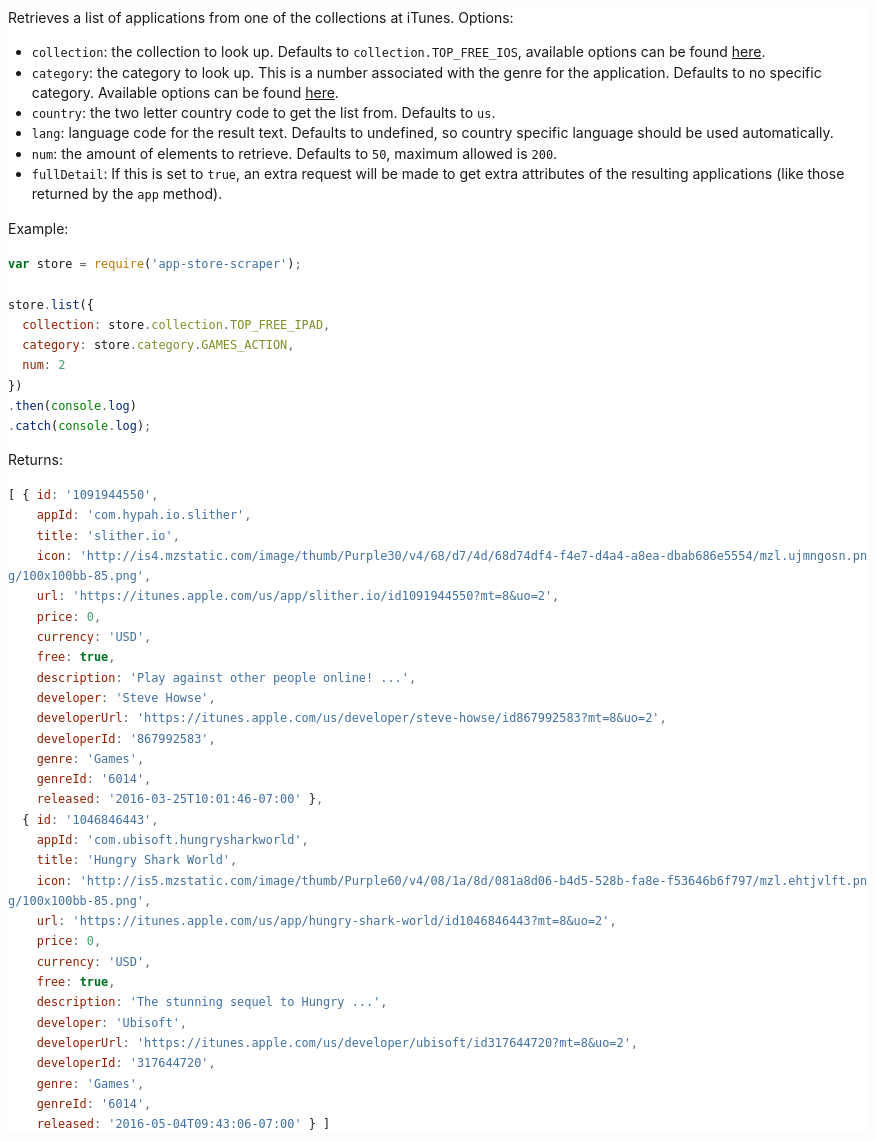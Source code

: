 Retrieves a list of applications from one of the collections at iTunes. Options:

* `collection`: the collection to look up. Defaults to `collection.TOP_FREE_IOS`, available options can be found [here](https://github.com/facundoolano/app-store-scraper/blob/master/lib/constants.js#L3).
* `category`: the category to look up. This is a number associated with the genre for the application. Defaults to no specific category. Available options can be found [here](https://github.com/facundoolano/app-store-scraper/blob/master/lib/constants.js#L19).
* `country`: the two letter country code to get the list from. Defaults to `us`.
* `lang`: language code for the result text. Defaults to undefined, so country specific language should be used automatically.
* `num`: the amount of elements to retrieve. Defaults to `50`, maximum
  allowed is `200`.
* `fullDetail`: If this is set to `true`, an extra request will be
  made to get extra attributes of the resulting applications (like
  those returned by the `app` method).

Example:

```js
var store = require('app-store-scraper');

store.list({
  collection: store.collection.TOP_FREE_IPAD,
  category: store.category.GAMES_ACTION,
  num: 2
})
.then(console.log)
.catch(console.log);
```

Returns:

```js
[ { id: '1091944550',
    appId: 'com.hypah.io.slither',
    title: 'slither.io',
    icon: 'http://is4.mzstatic.com/image/thumb/Purple30/v4/68/d7/4d/68d74df4-f4e7-d4a4-a8ea-dbab686e5554/mzl.ujmngosn.png/100x100bb-85.png',
    url: 'https://itunes.apple.com/us/app/slither.io/id1091944550?mt=8&uo=2',
    price: 0,
    currency: 'USD',
    free: true,
    description: 'Play against other people online! ...',
    developer: 'Steve Howse',
    developerUrl: 'https://itunes.apple.com/us/developer/steve-howse/id867992583?mt=8&uo=2',
    developerId: '867992583',
    genre: 'Games',
    genreId: '6014',
    released: '2016-03-25T10:01:46-07:00' },
  { id: '1046846443',
    appId: 'com.ubisoft.hungrysharkworld',
    title: 'Hungry Shark World',
    icon: 'http://is5.mzstatic.com/image/thumb/Purple60/v4/08/1a/8d/081a8d06-b4d5-528b-fa8e-f53646b6f797/mzl.ehtjvlft.png/100x100bb-85.png',
    url: 'https://itunes.apple.com/us/app/hungry-shark-world/id1046846443?mt=8&uo=2',
    price: 0,
    currency: 'USD',
    free: true,
    description: 'The stunning sequel to Hungry ...',
    developer: 'Ubisoft',
    developerUrl: 'https://itunes.apple.com/us/developer/ubisoft/id317644720?mt=8&uo=2',
    developerId: '317644720',
    genre: 'Games',
    genreId: '6014',
    released: '2016-05-04T09:43:06-07:00' } ]
```